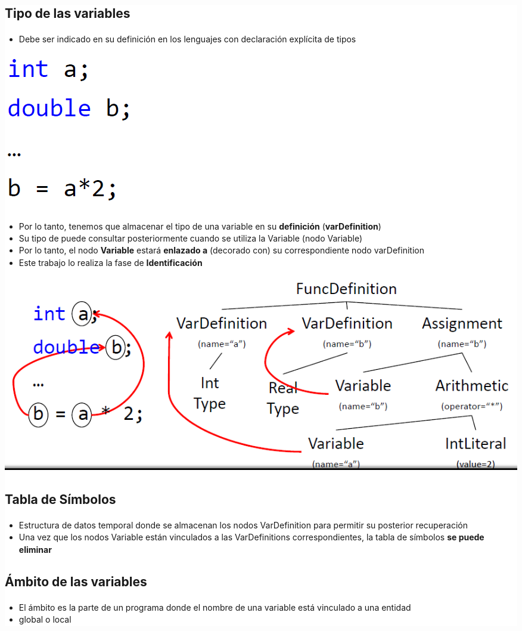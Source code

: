 ## Tipo de las variables
- Debe ser indicado en su definición en los lenguajes con declaración explícita de tipos

![](img/Pasted%20image%2020230510154142.png)

- Por lo tanto, tenemos que almacenar el tipo de una variable en su **definición** (**varDefinition**)
- Su tipo de puede consultar posteriormente cuando se utiliza la Variable (nodo Variable)
- Por lo tanto, el nodo **Variable** estará **enlazado a** (decorado con) su correspondiente nodo varDefinition
- Este trabajo lo realiza la fase de **Identificación**

![](img/Pasted%20image%2020230510154412.png)

## Tabla de Símbolos
- Estructura de datos temporal donde se almacenan los nodos VarDefinition para permitir su posterior recuperación
- Una vez que los nodos Variable están vinculados a las VarDefinitions correspondientes, la tabla de símbolos **se puede eliminar**

## Ámbito de las variables
- El ámbito es la parte de un programa donde el nombre de una variable está vinculado a una entidad
- global o local
